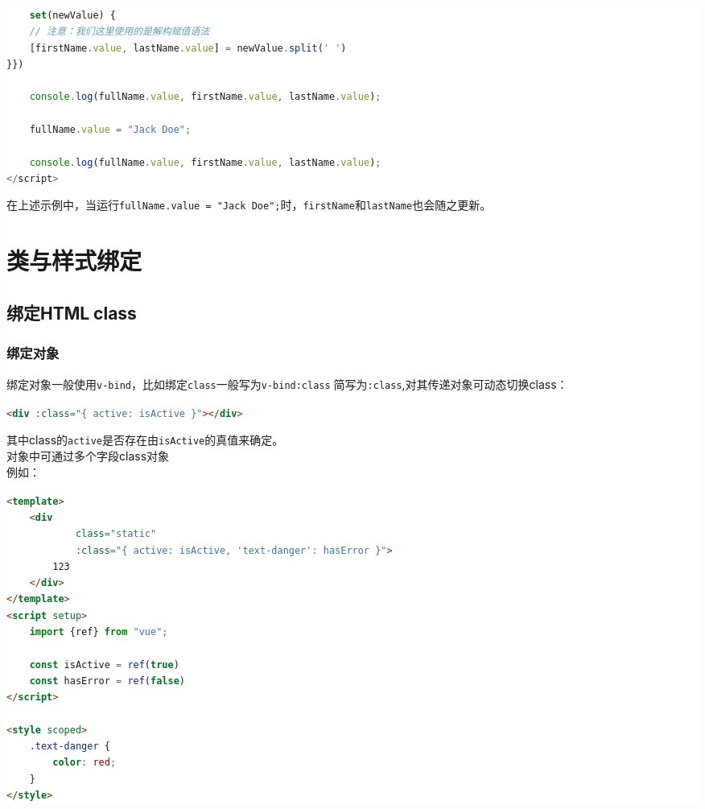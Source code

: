 ```js
    set(newValue) {  
    // 注意：我们这里使用的是解构赋值语法    
    [firstName.value, lastName.value] = newValue.split(' ')  
}})  
  
    console.log(fullName.value, firstName.value, lastName.value);  
  
    fullName.value = "Jack Doe";  
  
    console.log(fullName.value, firstName.value, lastName.value);  
</script>  
```  
  
在上述示例中，当运行`fullName.value = "Jack Doe";`时，`firstName`和`lastName`也会随之更新。  
  
# 类与样式绑定  
  
## 绑定HTML class  
  
### 绑定对象  
  
绑定对象一般使用`v-bind`，比如绑定`class`一般写为`v-bind:class` 简写为`:class`,对其传递对象可动态切换class：  
  
```html
<div :class="{ active: isActive }"></div>  
```  
  
其中class的`active`是否存在由`isActive`的真值来确定。  
对象中可通过多个字段class对象  
例如：  
  
```html
<template>  
    <div  
            class="static"  
            :class="{ active: isActive, 'text-danger': hasError }">  
        123  
    </div>  
</template>  
<script setup>  
    import {ref} from "vue";  
  
    const isActive = ref(true)  
    const hasError = ref(false)  
</script>  
  
<style scoped>  
    .text-danger {  
        color: red;  
    }  
</style>  
```  
  